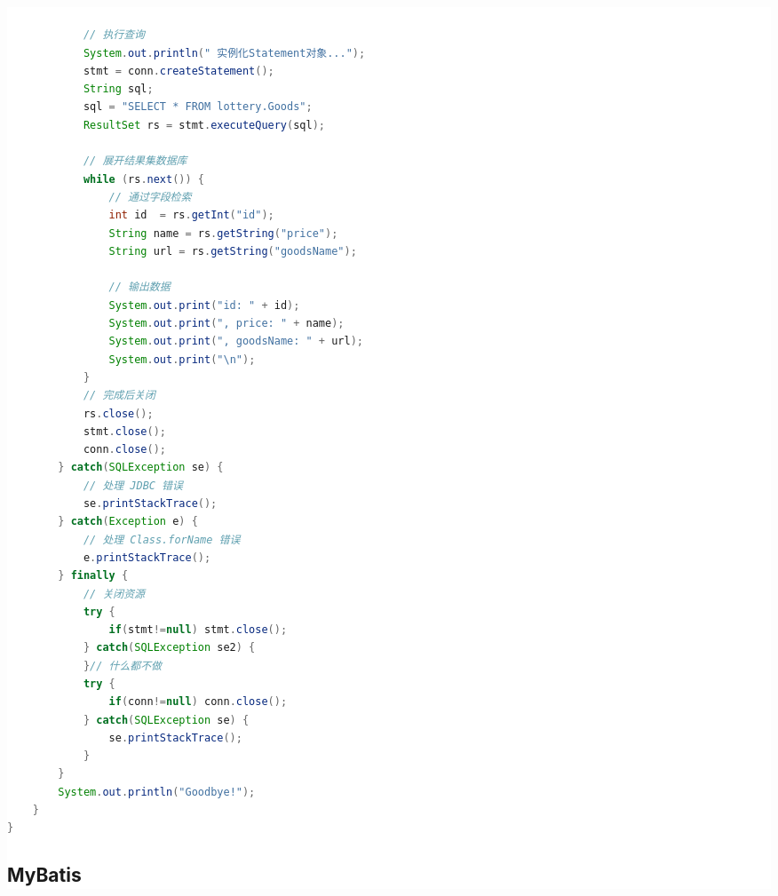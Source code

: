 ```java
        
            // 执行查询
            System.out.println(" 实例化Statement对象...");
            stmt = conn.createStatement();
            String sql;
            sql = "SELECT * FROM lottery.Goods";
            ResultSet rs = stmt.executeQuery(sql);
        
            // 展开结果集数据库
            while (rs.next()) {
                // 通过字段检索
                int id  = rs.getInt("id");
                String name = rs.getString("price");
                String url = rs.getString("goodsName");
    
                // 输出数据
                System.out.print("id: " + id);
                System.out.print(", price: " + name);
                System.out.print(", goodsName: " + url);
                System.out.print("\n");
            }
            // 完成后关闭
            rs.close();
            stmt.close();
            conn.close();
        } catch(SQLException se) {
            // 处理 JDBC 错误
            se.printStackTrace();
        } catch(Exception e) {
            // 处理 Class.forName 错误
            e.printStackTrace();
        } finally {
            // 关闭资源
            try {
                if(stmt!=null) stmt.close();
            } catch(SQLException se2) {
            }// 什么都不做
            try {
                if(conn!=null) conn.close();
            } catch(SQLException se) {
                se.printStackTrace();
            }
        }
        System.out.println("Goodbye!");
    }
}
```

## MyBatis
